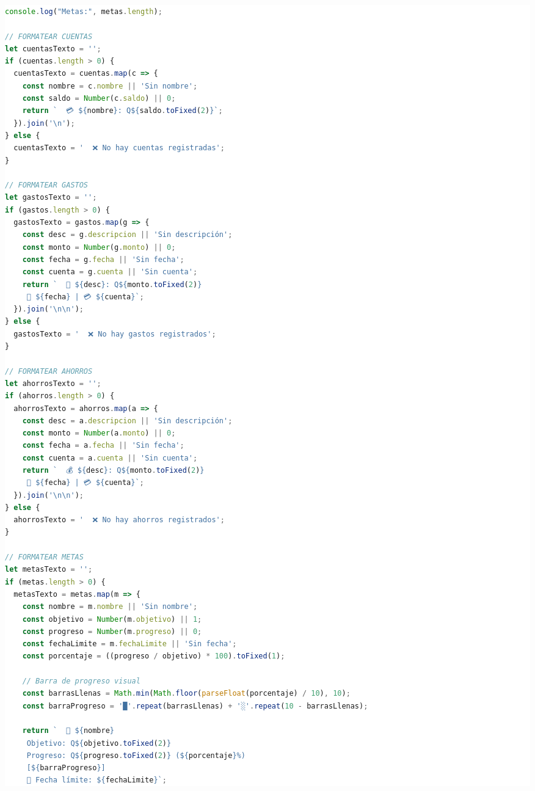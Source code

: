 ```javascript
console.log("Metas:", metas.length);

// FORMATEAR CUENTAS
let cuentasTexto = '';
if (cuentas.length > 0) {
  cuentasTexto = cuentas.map(c => {
    const nombre = c.nombre || 'Sin nombre';
    const saldo = Number(c.saldo) || 0;
    return `  💳 ${nombre}: Q${saldo.toFixed(2)}`;
  }).join('\n');
} else {
  cuentasTexto = '  ❌ No hay cuentas registradas';
}

// FORMATEAR GASTOS
let gastosTexto = '';
if (gastos.length > 0) {
  gastosTexto = gastos.map(g => {
    const desc = g.descripcion || 'Sin descripción';
    const monto = Number(g.monto) || 0;
    const fecha = g.fecha || 'Sin fecha';
    const cuenta = g.cuenta || 'Sin cuenta';
    return `  💸 ${desc}: Q${monto.toFixed(2)}
     📅 ${fecha} | 💳 ${cuenta}`;
  }).join('\n\n');
} else {
  gastosTexto = '  ❌ No hay gastos registrados';
}

// FORMATEAR AHORROS
let ahorrosTexto = '';
if (ahorros.length > 0) {
  ahorrosTexto = ahorros.map(a => {
    const desc = a.descripcion || 'Sin descripción';
    const monto = Number(a.monto) || 0;
    const fecha = a.fecha || 'Sin fecha';
    const cuenta = a.cuenta || 'Sin cuenta';
    return `  💰 ${desc}: Q${monto.toFixed(2)}
     📅 ${fecha} | 💳 ${cuenta}`;
  }).join('\n\n');
} else {
  ahorrosTexto = '  ❌ No hay ahorros registrados';
}

// FORMATEAR METAS
let metasTexto = '';
if (metas.length > 0) {
  metasTexto = metas.map(m => {
    const nombre = m.nombre || 'Sin nombre';
    const objetivo = Number(m.objetivo) || 1;
    const progreso = Number(m.progreso) || 0;
    const fechaLimite = m.fechaLimite || 'Sin fecha';
    const porcentaje = ((progreso / objetivo) * 100).toFixed(1);
    
    // Barra de progreso visual
    const barrasLlenas = Math.min(Math.floor(parseFloat(porcentaje) / 10), 10);
    const barraProgreso = '█'.repeat(barrasLlenas) + '░'.repeat(10 - barrasLlenas);
    
    return `  🎯 ${nombre}
     Objetivo: Q${objetivo.toFixed(2)}
     Progreso: Q${progreso.toFixed(2)} (${porcentaje}%)
     [${barraProgreso}]
     📅 Fecha límite: ${fechaLimite}`;
```